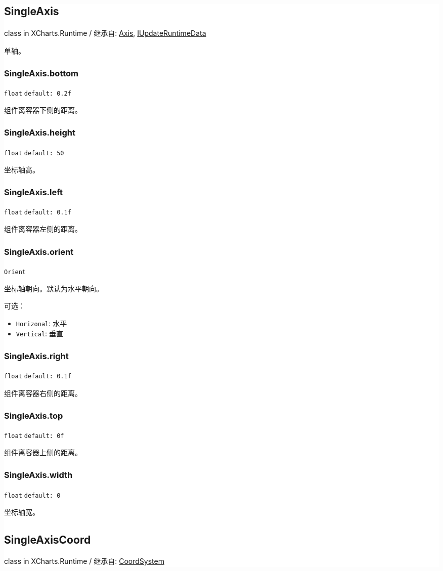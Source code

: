 ## SingleAxis

class in XCharts.Runtime / 继承自: [Axis](#axis), [IUpdateRuntimeData](#iupdateruntimedata)

单轴。

### SingleAxis.bottom

`float` `default: 0.2f`

组件离容器下侧的距离。

### SingleAxis.height

`float` `default: 50`

坐标轴高。

### SingleAxis.left

`float` `default: 0.1f`

组件离容器左侧的距离。

### SingleAxis.orient

`Orient`

坐标轴朝向。默认为水平朝向。

可选：

- `Horizonal`: 水平
- `Vertical`: 垂直

### SingleAxis.right

`float` `default: 0.1f`

组件离容器右侧的距离。

### SingleAxis.top

`float` `default: 0f`

组件离容器上侧的距离。

### SingleAxis.width

`float` `default: 0`

坐标轴宽。

## SingleAxisCoord

class in XCharts.Runtime / 继承自: [CoordSystem](#coordsystem)
